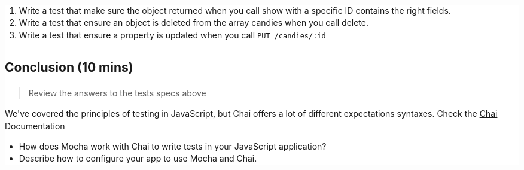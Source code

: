 1. Write a test that make sure the object returned when you call show with a specific ID contains the right fields.
2. Write a test that ensure an object is deleted from the array candies when you call delete.
3. Write a test that ensure a property is updated when you call `PUT /candies/:id`


## Conclusion (10 mins)
> Review the answers to the tests specs above

We've covered the principles of testing in JavaScript, but Chai offers a lot of different expectations syntaxes. Check the [Chai Documentation](http://chaijs.com/api/)

- How does Mocha work with Chai to write tests in your JavaScript application?
- Describe how to configure your app to use Mocha and Chai.
